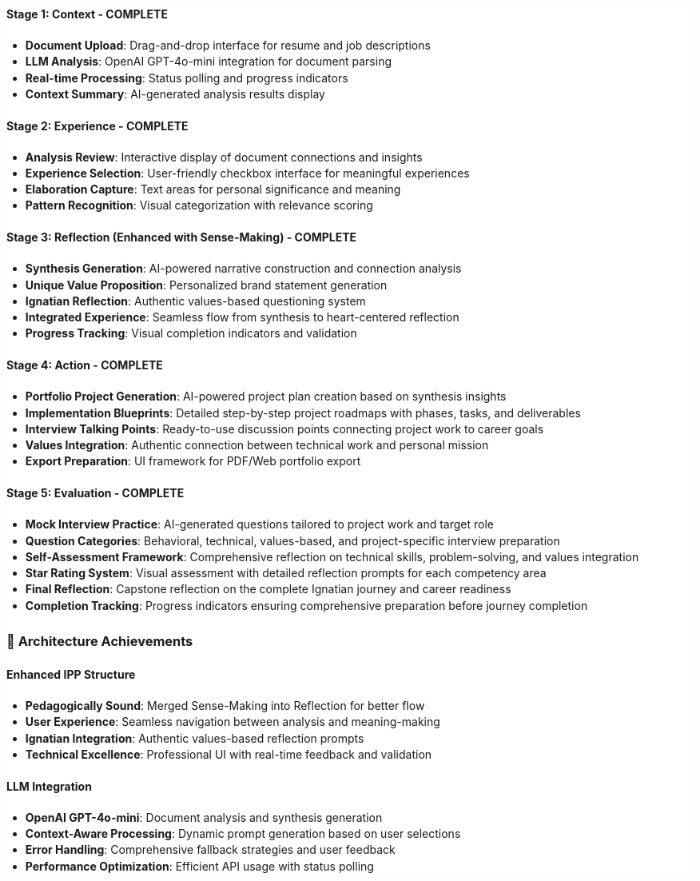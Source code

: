 #### **Stage 1: Context - COMPLETE**
- **Document Upload**: Drag-and-drop interface for resume and job descriptions
- **LLM Analysis**: OpenAI GPT-4o-mini integration for document parsing
- **Real-time Processing**: Status polling and progress indicators
- **Context Summary**: AI-generated analysis results display

#### **Stage 2: Experience - COMPLETE**
- **Analysis Review**: Interactive display of document connections and insights
- **Experience Selection**: User-friendly checkbox interface for meaningful experiences
- **Elaboration Capture**: Text areas for personal significance and meaning
- **Pattern Recognition**: Visual categorization with relevance scoring

#### **Stage 3: Reflection (Enhanced with Sense-Making) - COMPLETE**
- **Synthesis Generation**: AI-powered narrative construction and connection analysis
- **Unique Value Proposition**: Personalized brand statement generation
- **Ignatian Reflection**: Authentic values-based questioning system
- **Integrated Experience**: Seamless flow from synthesis to heart-centered reflection
- **Progress Tracking**: Visual completion indicators and validation

#### **Stage 4: Action - COMPLETE**
- **Portfolio Project Generation**: AI-powered project plan creation based on synthesis insights
- **Implementation Blueprints**: Detailed step-by-step project roadmaps with phases, tasks, and deliverables
- **Interview Talking Points**: Ready-to-use discussion points connecting project work to career goals
- **Values Integration**: Authentic connection between technical work and personal mission
- **Export Preparation**: UI framework for PDF/Web portfolio export

#### **Stage 5: Evaluation - COMPLETE**
- **Mock Interview Practice**: AI-generated questions tailored to project work and target role
- **Question Categories**: Behavioral, technical, values-based, and project-specific interview preparation
- **Self-Assessment Framework**: Comprehensive reflection on technical skills, problem-solving, and values integration
- **Star Rating System**: Visual assessment with detailed reflection prompts for each competency area
- **Final Reflection**: Capstone reflection on the complete Ignatian journey and career readiness
- **Completion Tracking**: Progress indicators ensuring comprehensive preparation before journey completion

### 🎯 **Architecture Achievements**

#### **Enhanced IPP Structure**
- **Pedagogically Sound**: Merged Sense-Making into Reflection for better flow
- **User Experience**: Seamless navigation between analysis and meaning-making
- **Ignatian Integration**: Authentic values-based reflection prompts
- **Technical Excellence**: Professional UI with real-time feedback and validation

#### **LLM Integration**
- **OpenAI GPT-4o-mini**: Document analysis and synthesis generation
- **Context-Aware Processing**: Dynamic prompt generation based on user selections
- **Error Handling**: Comprehensive fallback strategies and user feedback
- **Performance Optimization**: Efficient API usage with status polling
